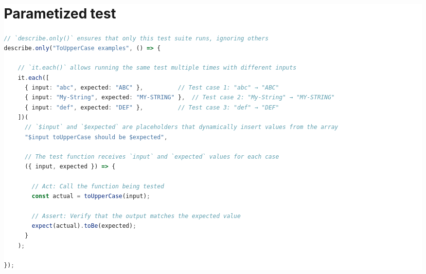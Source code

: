 # Parametized test

```ts
// `describe.only()` ensures that only this test suite runs, ignoring others
describe.only("ToUpperCase examples", () => {  

    // `it.each()` allows running the same test multiple times with different inputs
    it.each([
      { input: "abc", expected: "ABC" },          // Test case 1: "abc" → "ABC"
      { input: "My-String", expected: "MY-STRING" },  // Test case 2: "My-String" → "MY-STRING"
      { input: "def", expected: "DEF" },          // Test case 3: "def" → "DEF"
    ])(
      // `$input` and `$expected` are placeholders that dynamically insert values from the array
      "$input toUpperCase should be $expected",   
    
      // The test function receives `input` and `expected` values for each case
      ({ input, expected }) => {  
    
        // Act: Call the function being tested
        const actual = toUpperCase(input);
    
        // Assert: Verify that the output matches the expected value
        expect(actual).toBe(expected);
      }
    );

});

```


